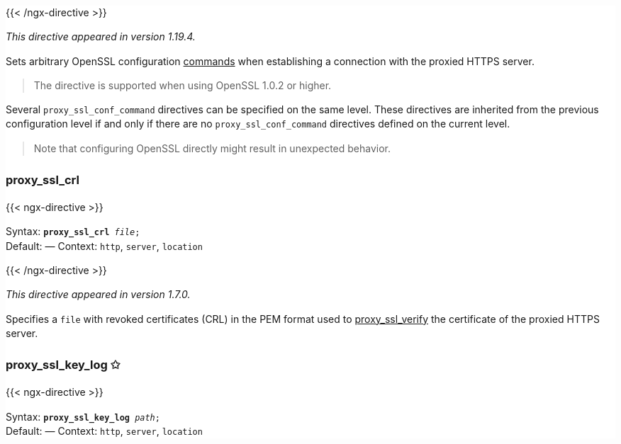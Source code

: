 {{< /ngx-directive >}}

_This directive appeared in version 1.19.4._


Sets arbitrary OpenSSL configuration
[commands](https://www.openssl.org/docs/man1.1.1/man3/SSL_CONF_cmd.html)
when establishing a connection with the proxied HTTPS server.

> The directive is supported when using OpenSSL 1.0.2 or higher.


Several `proxy_ssl_conf_command` directives
can be specified on the same level.
These directives are inherited from the previous configuration level
if and only if there are
no `proxy_ssl_conf_command` directives
defined on the current level.

> Note that configuring OpenSSL directly might result in unexpected behavior.

### proxy_ssl_crl

{{< ngx-directive >}}

<tr>
<th>Syntax: </th>
<td><code><strong>proxy_ssl_crl</strong> <i>file</i>;</code><br/></td>
</tr><tr>
<th>Default: </th>
<td>
      —
    </td>
</tr><tr>
<th>Context: </th>
<td><code>http</code>, <code>server</code>, <code>location</code></td>
</tr>

{{< /ngx-directive >}}

_This directive appeared in version 1.7.0._


Specifies a `file` with revoked certificates (CRL)
in the PEM format used to [proxy_ssl_verify](#proxy_ssl_verify)
the certificate of the proxied HTTPS server.
### proxy_ssl_key_log ✩

{{< ngx-directive >}}

<tr>
<th>Syntax: </th>
<td><code><strong>proxy_ssl_key_log</strong> <i>path</i>;</code><br/></td>
</tr><tr>
<th>Default: </th>
<td>
      —
    </td>
</tr><tr>
<th>Context: </th>
<td><code>http</code>, <code>server</code>, <code>location</code></td>
</tr>
